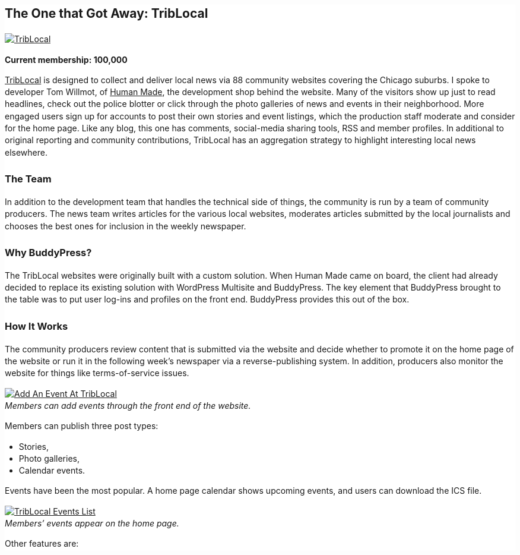 ## The One that Got Away: TribLocal

<a href="https://triblocal.com/"><img title="TribLocal" src="https://archive.smashing.media/assets/344dbf88-fdf9-42bb-adb4-46f01eedd629/e06ed56f-e53d-4fdb-abb0-8726a039523d/triblocal1.jpg" alt="TribLocal" width="500" /></a>

<strong>Current membership: 100,000</strong>

<a href="https://triblocal.com/">TribLocal</a> is designed to collect and deliver local news via 88 community websites covering the Chicago suburbs. I spoke to developer Tom Willmot, of <a href="https://hmn.md/">Human Made</a>, the development shop behind the website. Many of the visitors show up just to read headlines, check out the police blotter or click through the photo galleries of news and events in their neighborhood. More engaged users sign up for accounts to post their own stories and event listings, which the production staff moderate and consider for the home page. Like any blog, this one has comments, social-media sharing tools, RSS and member profiles. In additional to original reporting and community contributions, TribLocal has an aggregation strategy to highlight interesting local news elsewhere.</p>

### The Team

In addition to the development team that handles the technical side of things, the community is run by a team of community producers. The news team writes articles for the various local websites, moderates articles submitted by the local journalists and chooses the best ones for inclusion in the weekly newspaper.</p>

### Why BuddyPress?

The TribLocal websites were originally built with a custom solution. When Human Made came on board, the client had already decided to replace its existing solution with WordPress Multisite and BuddyPress. The key element that BuddyPress brought to the table was to put user log-ins and profiles on the front end. BuddyPress provides this out of the box.</p>

### How It Works

The community producers review content that is submitted via the website and decide whether to promote it on the home page of the website or run it in the following week’s newspaper via a reverse-publishing system. In addition, producers also monitor the website for things like terms-of-service issues.

<a href="https://archive.smashing.media/assets/344dbf88-fdf9-42bb-adb4-46f01eedd629/80a9d183-3e39-4ec3-a384-fdff6d092101/triblocaladdevent.jpg"><img title="Add An Event At TribLocal" src="https://archive.smashing.media/assets/344dbf88-fdf9-42bb-adb4-46f01eedd629/80a9d183-3e39-4ec3-a384-fdff6d092101/triblocaladdevent.jpg" alt="Add An Event At TribLocal" width="500" /></a><br>
<em>Members can add events through the front end of the website.</em>

Members can publish three post types:

*   Stories,
*   Photo galleries,
*   Calendar events.

Events have been the most popular. A home page calendar shows upcoming events, and users can download the ICS file.

<a href="https://archive.smashing.media/assets/344dbf88-fdf9-42bb-adb4-46f01eedd629/7d5ceb5c-34ce-4566-a8c0-93c923988771/triblocalevents.jpg"><img title="TribLocal Events List" src="https://archive.smashing.media/assets/344dbf88-fdf9-42bb-adb4-46f01eedd629/7d5ceb5c-34ce-4566-a8c0-93c923988771/triblocalevents.jpg" alt="TribLocal Events List" width="500" /></a><br>
<em>Members’ events appear on the home page.</em>

Other features are:
